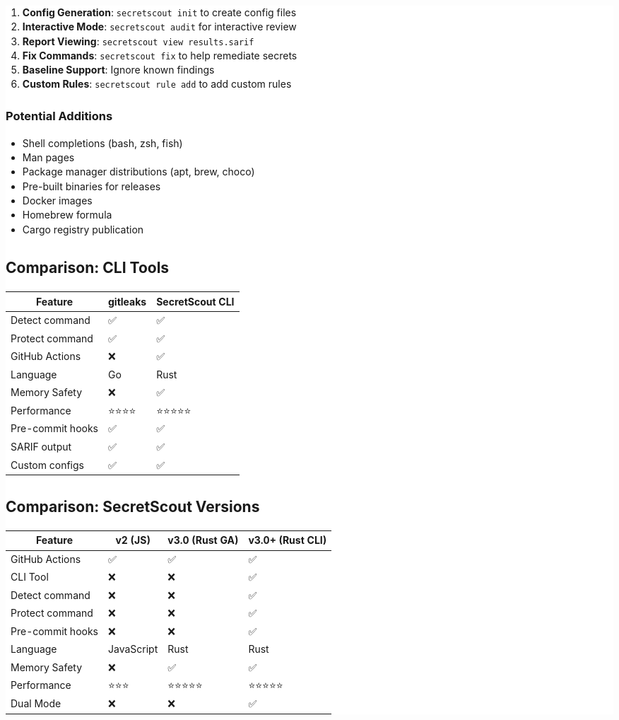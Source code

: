 1. **Config Generation**: `secretscout init` to create config files
2. **Interactive Mode**: `secretscout audit` for interactive review
3. **Report Viewing**: `secretscout view results.sarif`
4. **Fix Commands**: `secretscout fix` to help remediate secrets
5. **Baseline Support**: Ignore known findings
6. **Custom Rules**: `secretscout rule add` to add custom rules

### Potential Additions

- Shell completions (bash, zsh, fish)
- Man pages
- Package manager distributions (apt, brew, choco)
- Pre-built binaries for releases
- Docker images
- Homebrew formula
- Cargo registry publication

## Comparison: CLI Tools

| Feature | gitleaks | SecretScout CLI |
|---------|----------|-----------------|
| Detect command | ✅ | ✅ |
| Protect command | ✅ | ✅ |
| GitHub Actions | ❌ | ✅ |
| Language | Go | Rust |
| Memory Safety | ❌ | ✅ |
| Performance | ⭐⭐⭐⭐ | ⭐⭐⭐⭐⭐ |
| Pre-commit hooks | ✅ | ✅ |
| SARIF output | ✅ | ✅ |
| Custom configs | ✅ | ✅ |

## Comparison: SecretScout Versions

| Feature | v2 (JS) | v3.0 (Rust GA) | v3.0+ (Rust CLI) |
|---------|---------|----------------|------------------|
| GitHub Actions | ✅ | ✅ | ✅ |
| CLI Tool | ❌ | ❌ | ✅ |
| Detect command | ❌ | ❌ | ✅ |
| Protect command | ❌ | ❌ | ✅ |
| Pre-commit hooks | ❌ | ❌ | ✅ |
| Language | JavaScript | Rust | Rust |
| Memory Safety | ❌ | ✅ | ✅ |
| Performance | ⭐⭐⭐ | ⭐⭐⭐⭐⭐ | ⭐⭐⭐⭐⭐ |
| Dual Mode | ❌ | ❌ | ✅ |
